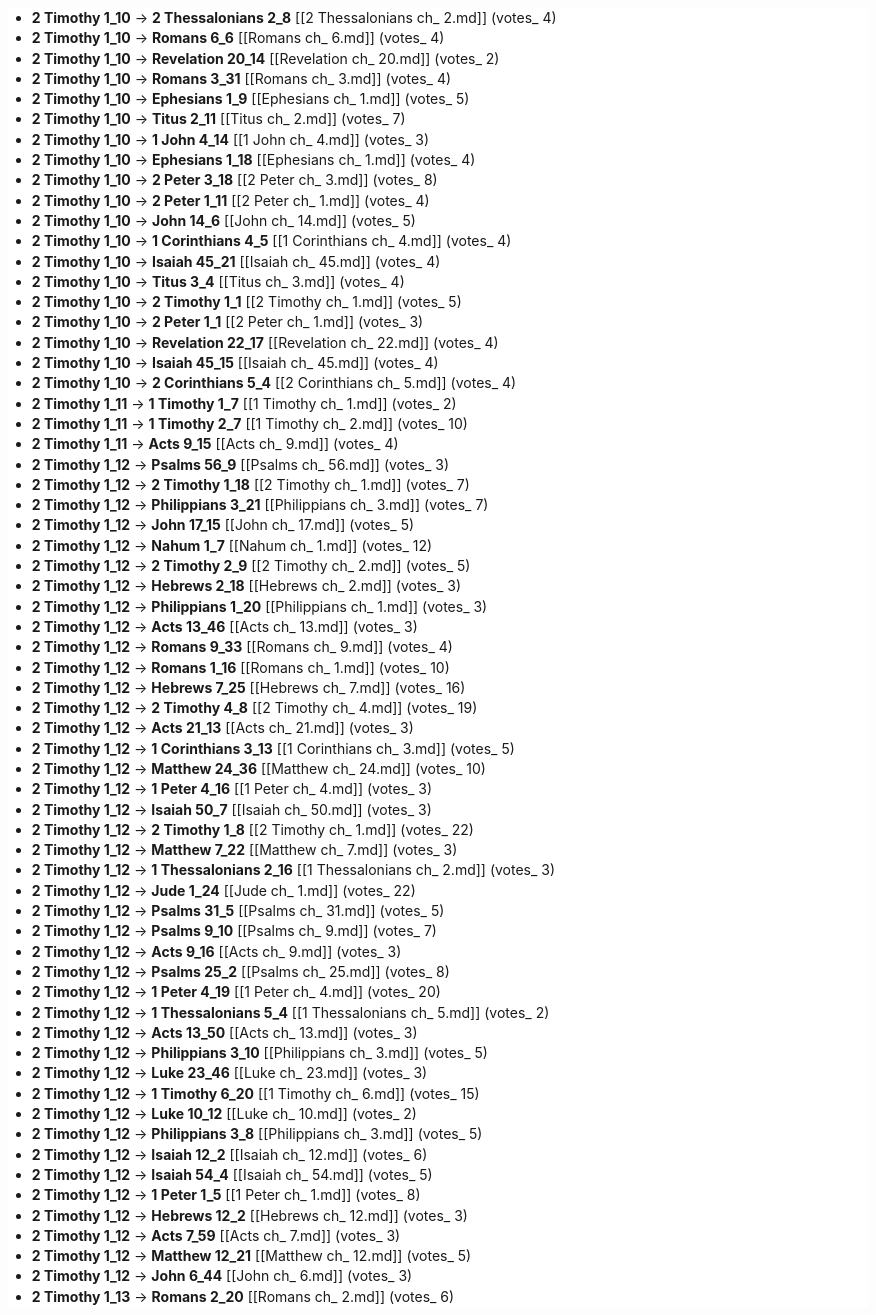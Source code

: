 - **2 Timothy 1_10** → **2 Thessalonians 2_8** [[2 Thessalonians ch_ 2.md]] (votes_ 4)
- **2 Timothy 1_10** → **Romans 6_6** [[Romans ch_ 6.md]] (votes_ 4)
- **2 Timothy 1_10** → **Revelation 20_14** [[Revelation ch_ 20.md]] (votes_ 2)
- **2 Timothy 1_10** → **Romans 3_31** [[Romans ch_ 3.md]] (votes_ 4)
- **2 Timothy 1_10** → **Ephesians 1_9** [[Ephesians ch_ 1.md]] (votes_ 5)
- **2 Timothy 1_10** → **Titus 2_11** [[Titus ch_ 2.md]] (votes_ 7)
- **2 Timothy 1_10** → **1 John 4_14** [[1 John ch_ 4.md]] (votes_ 3)
- **2 Timothy 1_10** → **Ephesians 1_18** [[Ephesians ch_ 1.md]] (votes_ 4)
- **2 Timothy 1_10** → **2 Peter 3_18** [[2 Peter ch_ 3.md]] (votes_ 8)
- **2 Timothy 1_10** → **2 Peter 1_11** [[2 Peter ch_ 1.md]] (votes_ 4)
- **2 Timothy 1_10** → **John 14_6** [[John ch_ 14.md]] (votes_ 5)
- **2 Timothy 1_10** → **1 Corinthians 4_5** [[1 Corinthians ch_ 4.md]] (votes_ 4)
- **2 Timothy 1_10** → **Isaiah 45_21** [[Isaiah ch_ 45.md]] (votes_ 4)
- **2 Timothy 1_10** → **Titus 3_4** [[Titus ch_ 3.md]] (votes_ 4)
- **2 Timothy 1_10** → **2 Timothy 1_1** [[2 Timothy ch_ 1.md]] (votes_ 5)
- **2 Timothy 1_10** → **2 Peter 1_1** [[2 Peter ch_ 1.md]] (votes_ 3)
- **2 Timothy 1_10** → **Revelation 22_17** [[Revelation ch_ 22.md]] (votes_ 4)
- **2 Timothy 1_10** → **Isaiah 45_15** [[Isaiah ch_ 45.md]] (votes_ 4)
- **2 Timothy 1_10** → **2 Corinthians 5_4** [[2 Corinthians ch_ 5.md]] (votes_ 4)
- **2 Timothy 1_11** → **1 Timothy 1_7** [[1 Timothy ch_ 1.md]] (votes_ 2)
- **2 Timothy 1_11** → **1 Timothy 2_7** [[1 Timothy ch_ 2.md]] (votes_ 10)
- **2 Timothy 1_11** → **Acts 9_15** [[Acts ch_ 9.md]] (votes_ 4)
- **2 Timothy 1_12** → **Psalms 56_9** [[Psalms ch_ 56.md]] (votes_ 3)
- **2 Timothy 1_12** → **2 Timothy 1_18** [[2 Timothy ch_ 1.md]] (votes_ 7)
- **2 Timothy 1_12** → **Philippians 3_21** [[Philippians ch_ 3.md]] (votes_ 7)
- **2 Timothy 1_12** → **John 17_15** [[John ch_ 17.md]] (votes_ 5)
- **2 Timothy 1_12** → **Nahum 1_7** [[Nahum ch_ 1.md]] (votes_ 12)
- **2 Timothy 1_12** → **2 Timothy 2_9** [[2 Timothy ch_ 2.md]] (votes_ 5)
- **2 Timothy 1_12** → **Hebrews 2_18** [[Hebrews ch_ 2.md]] (votes_ 3)
- **2 Timothy 1_12** → **Philippians 1_20** [[Philippians ch_ 1.md]] (votes_ 3)
- **2 Timothy 1_12** → **Acts 13_46** [[Acts ch_ 13.md]] (votes_ 3)
- **2 Timothy 1_12** → **Romans 9_33** [[Romans ch_ 9.md]] (votes_ 4)
- **2 Timothy 1_12** → **Romans 1_16** [[Romans ch_ 1.md]] (votes_ 10)
- **2 Timothy 1_12** → **Hebrews 7_25** [[Hebrews ch_ 7.md]] (votes_ 16)
- **2 Timothy 1_12** → **2 Timothy 4_8** [[2 Timothy ch_ 4.md]] (votes_ 19)
- **2 Timothy 1_12** → **Acts 21_13** [[Acts ch_ 21.md]] (votes_ 3)
- **2 Timothy 1_12** → **1 Corinthians 3_13** [[1 Corinthians ch_ 3.md]] (votes_ 5)
- **2 Timothy 1_12** → **Matthew 24_36** [[Matthew ch_ 24.md]] (votes_ 10)
- **2 Timothy 1_12** → **1 Peter 4_16** [[1 Peter ch_ 4.md]] (votes_ 3)
- **2 Timothy 1_12** → **Isaiah 50_7** [[Isaiah ch_ 50.md]] (votes_ 3)
- **2 Timothy 1_12** → **2 Timothy 1_8** [[2 Timothy ch_ 1.md]] (votes_ 22)
- **2 Timothy 1_12** → **Matthew 7_22** [[Matthew ch_ 7.md]] (votes_ 3)
- **2 Timothy 1_12** → **1 Thessalonians 2_16** [[1 Thessalonians ch_ 2.md]] (votes_ 3)
- **2 Timothy 1_12** → **Jude 1_24** [[Jude ch_ 1.md]] (votes_ 22)
- **2 Timothy 1_12** → **Psalms 31_5** [[Psalms ch_ 31.md]] (votes_ 5)
- **2 Timothy 1_12** → **Psalms 9_10** [[Psalms ch_ 9.md]] (votes_ 7)
- **2 Timothy 1_12** → **Acts 9_16** [[Acts ch_ 9.md]] (votes_ 3)
- **2 Timothy 1_12** → **Psalms 25_2** [[Psalms ch_ 25.md]] (votes_ 8)
- **2 Timothy 1_12** → **1 Peter 4_19** [[1 Peter ch_ 4.md]] (votes_ 20)
- **2 Timothy 1_12** → **1 Thessalonians 5_4** [[1 Thessalonians ch_ 5.md]] (votes_ 2)
- **2 Timothy 1_12** → **Acts 13_50** [[Acts ch_ 13.md]] (votes_ 3)
- **2 Timothy 1_12** → **Philippians 3_10** [[Philippians ch_ 3.md]] (votes_ 5)
- **2 Timothy 1_12** → **Luke 23_46** [[Luke ch_ 23.md]] (votes_ 3)
- **2 Timothy 1_12** → **1 Timothy 6_20** [[1 Timothy ch_ 6.md]] (votes_ 15)
- **2 Timothy 1_12** → **Luke 10_12** [[Luke ch_ 10.md]] (votes_ 2)
- **2 Timothy 1_12** → **Philippians 3_8** [[Philippians ch_ 3.md]] (votes_ 5)
- **2 Timothy 1_12** → **Isaiah 12_2** [[Isaiah ch_ 12.md]] (votes_ 6)
- **2 Timothy 1_12** → **Isaiah 54_4** [[Isaiah ch_ 54.md]] (votes_ 5)
- **2 Timothy 1_12** → **1 Peter 1_5** [[1 Peter ch_ 1.md]] (votes_ 8)
- **2 Timothy 1_12** → **Hebrews 12_2** [[Hebrews ch_ 12.md]] (votes_ 3)
- **2 Timothy 1_12** → **Acts 7_59** [[Acts ch_ 7.md]] (votes_ 3)
- **2 Timothy 1_12** → **Matthew 12_21** [[Matthew ch_ 12.md]] (votes_ 5)
- **2 Timothy 1_12** → **John 6_44** [[John ch_ 6.md]] (votes_ 3)
- **2 Timothy 1_13** → **Romans 2_20** [[Romans ch_ 2.md]] (votes_ 6)